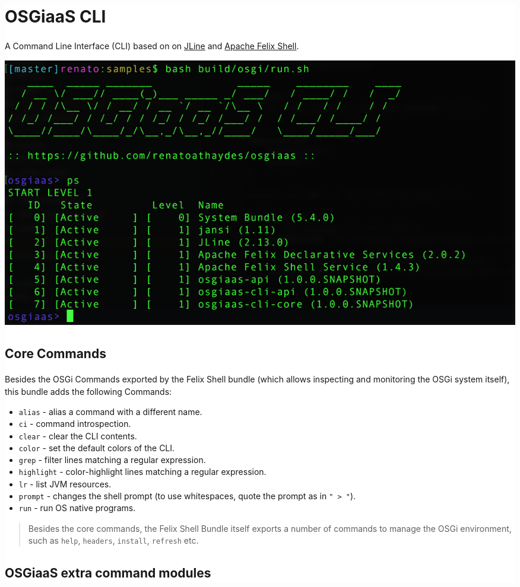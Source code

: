 # OSGiaaS CLI

A Command Line Interface (CLI) based on on [JLine](http://jline.github.io/jline2/)
and [Apache Felix Shell](http://felix.apache.org/documentation/subprojects/apache-felix-shell.html).

![OSGiaaS CLI](../images/osgiaas-cli-minimal.png)

## Core Commands

Besides the OSGi Commands exported by the Felix Shell bundle (which allows inspecting and
monitoring the OSGi system itself), this bundle adds the following Commands:

* `alias` - alias a command with a different name.
* `ci` - command introspection.
* `clear` - clear the CLI contents.
* `color` - set the default colors of the CLI.
* `grep` - filter lines matching a regular expression.
* `highlight` - color-highlight lines matching a regular expression.
* `lr` - list JVM resources.
* `prompt` - changes the shell prompt (to use whitespaces, quote the prompt as in `" > "`).
* `run` - run OS native programs.

> Besides the core commands, the Felix Shell Bundle itself exports a number of commands to manage the
  OSGi environment, such as `help`, `headers`, `install`, `refresh` etc.

## OSGiaaS extra command modules
